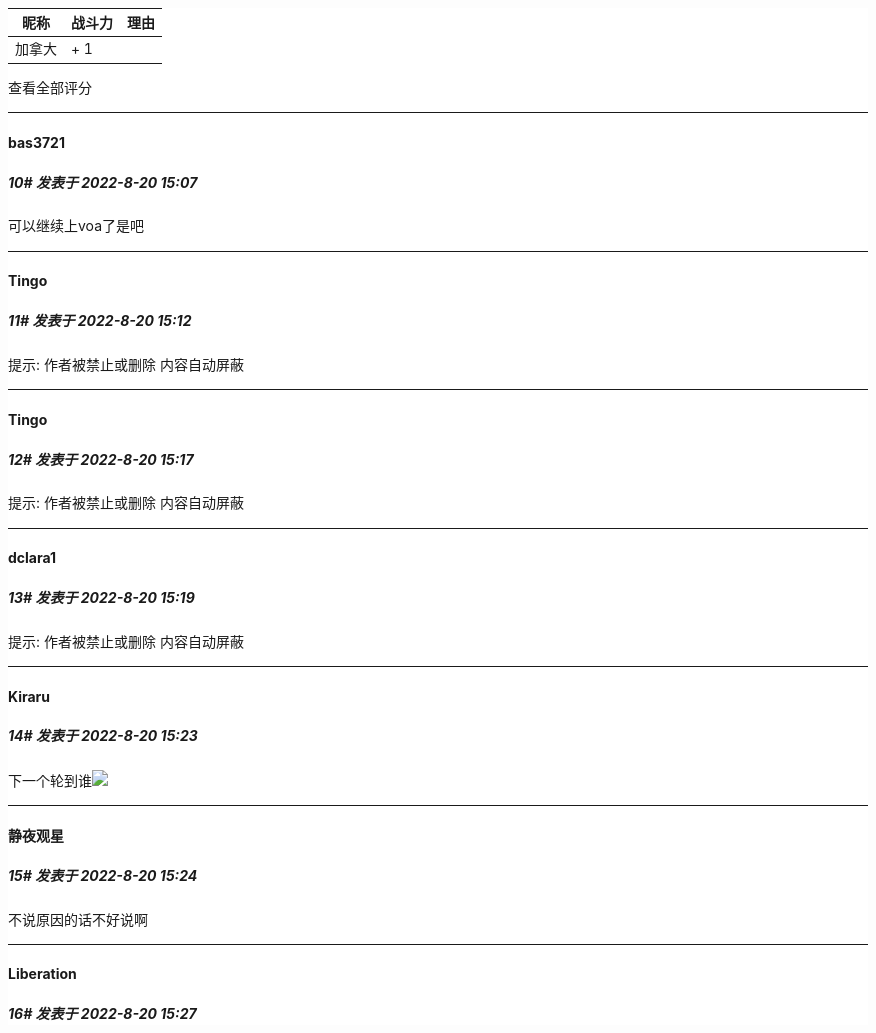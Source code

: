 |昵称|战斗力|理由|
|----|---|---|
| 加拿大| + 1||

查看全部评分

*****

####  bas3721  
##### 10#       发表于 2022-8-20 15:07

可以继续上voa了是吧

*****

####  Tingo  
##### 11#       发表于 2022-8-20 15:12

提示: 作者被禁止或删除 内容自动屏蔽

*****

####  Tingo  
##### 12#       发表于 2022-8-20 15:17

提示: 作者被禁止或删除 内容自动屏蔽

*****

####  dclara1  
##### 13#       发表于 2022-8-20 15:19

提示: 作者被禁止或删除 内容自动屏蔽

*****

####  Kiraru  
##### 14#       发表于 2022-8-20 15:23

下一个轮到谁<img src="https://static.saraba1st.com/image/smiley/face2017/037.png" referrerpolicy="no-referrer">

*****

####  静夜观星  
##### 15#       发表于 2022-8-20 15:24

不说原因的话不好说啊

*****

####  Liberation  
##### 16#       发表于 2022-8-20 15:27
